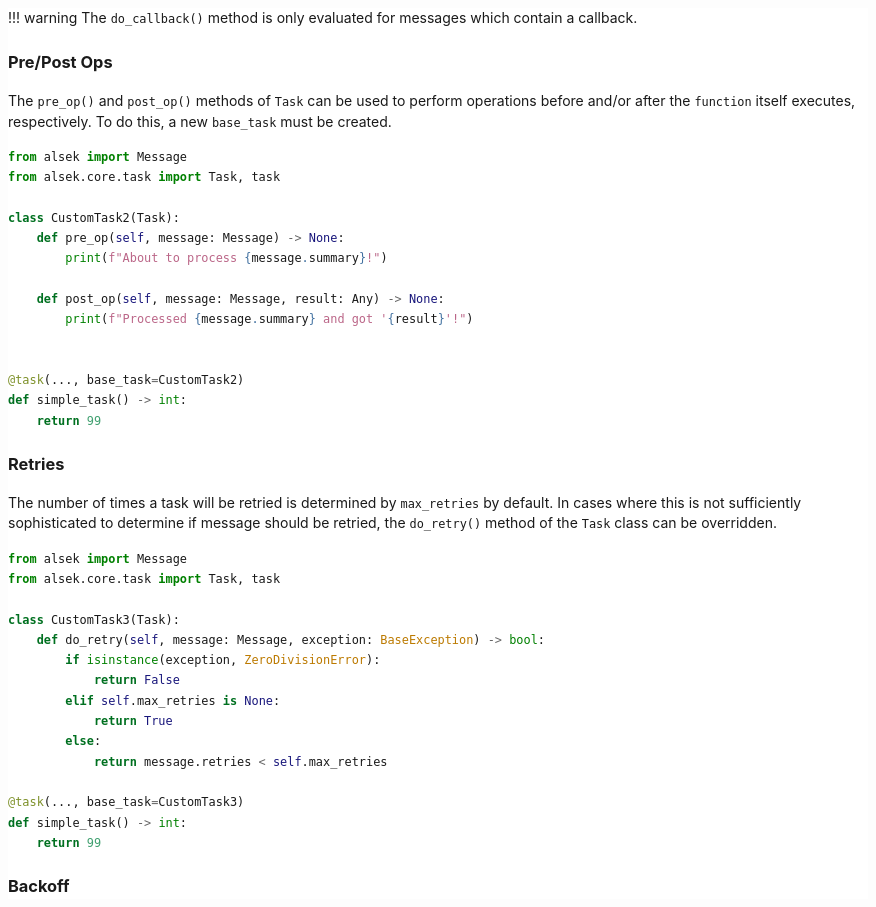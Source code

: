 !!! warning
    The `do_callback()` method is only evaluated for messages which contain a callback.

### Pre/Post Ops

The `pre_op()` and `post_op()` methods of `Task` can be used to 
perform operations before and/or after the `function` itself executes, respectively.
To do this, a new `base_task` must be created.

```python
from alsek import Message
from alsek.core.task import Task, task

class CustomTask2(Task):
    def pre_op(self, message: Message) -> None:
        print(f"About to process {message.summary}!")
        
    def post_op(self, message: Message, result: Any) -> None:
        print(f"Processed {message.summary} and got '{result}'!")


@task(..., base_task=CustomTask2)
def simple_task() -> int:
    return 99
```

### Retries

The number of times a task will be retried is determined by
`max_retries` by default. In cases where this is not sufficiently 
sophisticated to determine if message should be retried, the `do_retry()` 
method of the `Task` class can be overridden.

```python
from alsek import Message
from alsek.core.task import Task, task

class CustomTask3(Task):
    def do_retry(self, message: Message, exception: BaseException) -> bool:
        if isinstance(exception, ZeroDivisionError):
            return False
        elif self.max_retries is None:
            return True
        else:
            return message.retries < self.max_retries

@task(..., base_task=CustomTask3)
def simple_task() -> int:
    return 99
```

### Backoff
